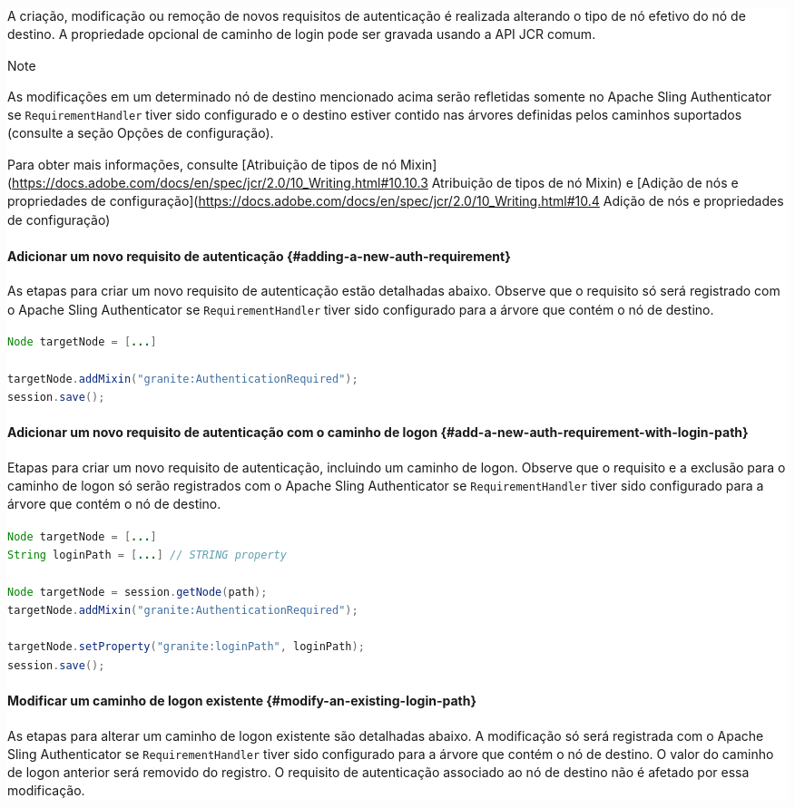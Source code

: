 A criação, modificação ou remoção de novos requisitos de autenticação é realizada alterando o tipo de nó efetivo do nó de destino. A propriedade opcional de caminho de login pode ser gravada usando a API JCR comum.

>[!NOTE]
>
>As modificações em um determinado nó de destino mencionado acima serão refletidas somente no Apache Sling Authenticator se `RequirementHandler` tiver sido configurado e o destino estiver contido nas árvores definidas pelos caminhos suportados (consulte a seção Opções de configuração).
>
>Para obter mais informações, consulte [Atribuição de tipos de nó Mixin](https://docs.adobe.com/docs/en/spec/jcr/2.0/10_Writing.html#10.10.3 Atribuição de tipos de nó Mixin) e [Adição de nós e propriedades de configuração](https://docs.adobe.com/docs/en/spec/jcr/2.0/10_Writing.html#10.4 Adição de nós e propriedades de configuração)

#### Adicionar um novo requisito de autenticação {#adding-a-new-auth-requirement}

As etapas para criar um novo requisito de autenticação estão detalhadas abaixo. Observe que o requisito só será registrado com o Apache Sling Authenticator se `RequirementHandler` tiver sido configurado para a árvore que contém o nó de destino.

```java
Node targetNode = [...]

targetNode.addMixin("granite:AuthenticationRequired");
session.save();
```

#### Adicionar um novo requisito de autenticação com o caminho de logon {#add-a-new-auth-requirement-with-login-path}

Etapas para criar um novo requisito de autenticação, incluindo um caminho de logon. Observe que o requisito e a exclusão para o caminho de logon só serão registrados com o Apache Sling Authenticator se `RequirementHandler` tiver sido configurado para a árvore que contém o nó de destino.

```java
Node targetNode = [...]
String loginPath = [...] // STRING property

Node targetNode = session.getNode(path);
targetNode.addMixin("granite:AuthenticationRequired");

targetNode.setProperty("granite:loginPath", loginPath);
session.save();
```

#### Modificar um caminho de logon existente {#modify-an-existing-login-path}

As etapas para alterar um caminho de logon existente são detalhadas abaixo. A modificação só será registrada com o Apache Sling Authenticator se `RequirementHandler` tiver sido configurado para a árvore que contém o nó de destino. O valor do caminho de logon anterior será removido do registro. O requisito de autenticação associado ao nó de destino não é afetado por essa modificação.
